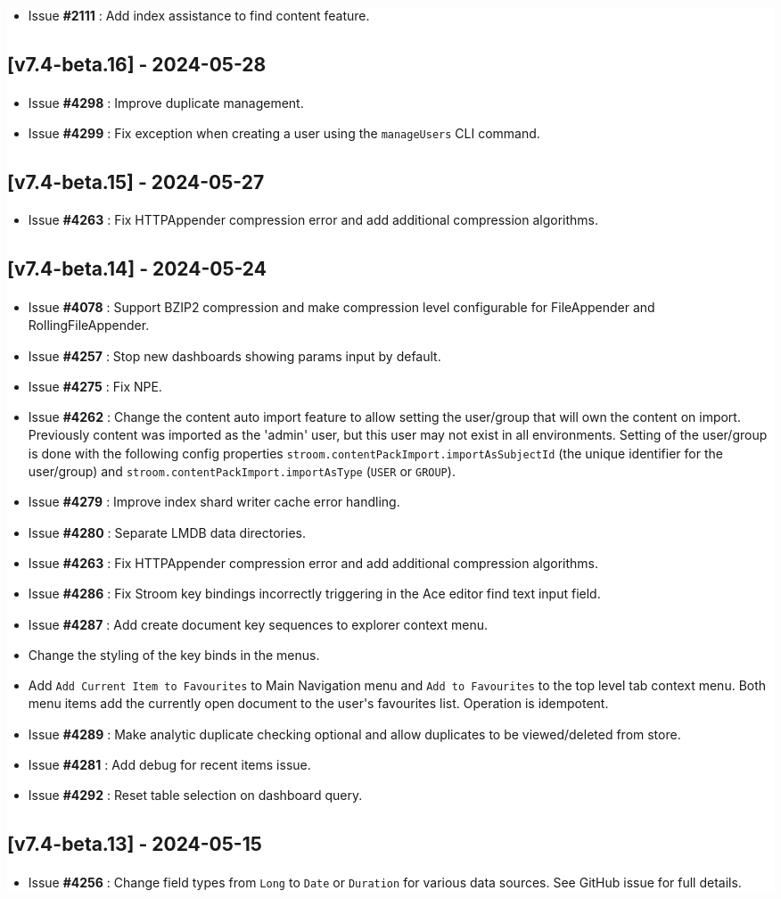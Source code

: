 * Issue **#2111** : Add index assistance to find content feature.


## [v7.4-beta.16] - 2024-05-28

* Issue **#4298** : Improve duplicate management.

* Issue **#4299** : Fix exception when creating a user using the `manageUsers` CLI command.


## [v7.4-beta.15] - 2024-05-27

* Issue **#4263** : Fix HTTPAppender compression error and add additional compression algorithms.


## [v7.4-beta.14] - 2024-05-24

* Issue **#4078** : Support BZIP2 compression and make compression level configurable for FileAppender and RollingFileAppender.

* Issue **#4257** : Stop new dashboards showing params input by default.

* Issue **#4275** : Fix NPE.

* Issue **#4262** : Change the content auto import feature to allow setting the user/group that will own the content on import. Previously content was imported as the 'admin' user, but this user may not exist in all environments. Setting of the user/group is done with the following config properties `stroom.contentPackImport.importAsSubjectId` (the unique identifier for the user/group) and `stroom.contentPackImport.importAsType` (`USER` or `GROUP`).

* Issue **#4279** : Improve index shard writer cache error handling.

* Issue **#4280** : Separate LMDB data directories.

* Issue **#4263** : Fix HTTPAppender compression error and add additional compression algorithms.

* Issue **#4286** : Fix Stroom key bindings incorrectly triggering in the Ace editor find text input field.

* Issue **#4287** : Add create document key sequences to explorer context menu.

* Change the styling of the key binds in the menus.

* Add `Add Current Item to Favourites` to Main Navigation menu and `Add to Favourites` to the top level tab context menu. Both menu items add the currently open document to the user's favourites list. Operation is idempotent.

* Issue **#4289** : Make analytic duplicate checking optional and allow duplicates to be viewed/deleted from store.

* Issue **#4281** : Add debug for recent items issue.

* Issue **#4292** : Reset table selection on dashboard query.


## [v7.4-beta.13] - 2024-05-15

* Issue **#4256** : Change field types from `Long` to `Date` or `Duration` for various data sources. See GitHub issue for full details.


[Unreleased]: https://github.com/gchq/stroom/compare/v7.10-beta.6...HEAD
[v7.10-beta.6]: https://github.com/gchq/stroom/compare/v7.10-beta.5...v7.10-beta.6
[v7.10-beta.5]: https://github.com/gchq/stroom/compare/v7.10-beta.4...v7.10-beta.5
[v7.10-beta.4]: https://github.com/gchq/stroom/compare/v7.10-beta.3...v7.10-beta.4
[v7.10-beta.3]: https://github.com/gchq/stroom/compare/v7.10-beta.2...v7.10-beta.3
[v7.10-beta.2]: https://github.com/gchq/stroom/compare/v7.10-beta.1...v7.10-beta.2
[v7.10-beta.1]: https://github.com/gchq/stroom/compare/v7.9-beta.12...v7.10-beta.1
[v7.9-beta.12]: https://github.com/gchq/stroom/compare/v7.9-beta.11...v7.9-beta.12
[v7.9-beta.11]: https://github.com/gchq/stroom/compare/v7.9-beta.10...v7.9-beta.11
[v7.9-beta.10]: https://github.com/gchq/stroom/compare/v7.9-beta.9...v7.9-beta.10
[v7.9-beta.9]: https://github.com/gchq/stroom/compare/v7.9-beta.8...v7.9-beta.9
[v7.9-beta.8]: https://github.com/gchq/stroom/compare/v7.9-beta.7...v7.9-beta.8
[v7.9-beta.7]: https://github.com/gchq/stroom/compare/v7.9-beta.6...v7.9-beta.7
[v7.9-beta.6]: https://github.com/gchq/stroom/compare/v7.9-beta.5...v7.9-beta.6
[v7.9-beta.5]: https://github.com/gchq/stroom/compare/v7.9-beta.4...v7.9-beta.5
[v7.9-beta.4]: https://github.com/gchq/stroom/compare/v7.9-beta.3...v7.9-beta.4
[v7.9-beta.3]: https://github.com/gchq/stroom/compare/v7.9-beta.2...v7.9-beta.3
[v7.9-beta.2]: https://github.com/gchq/stroom/compare/v7.9-beta.1...v7.9-beta.2
[v7.9-beta.1]: https://github.com/gchq/stroom/compare/v7.8-beta.14...v7.9-beta.1